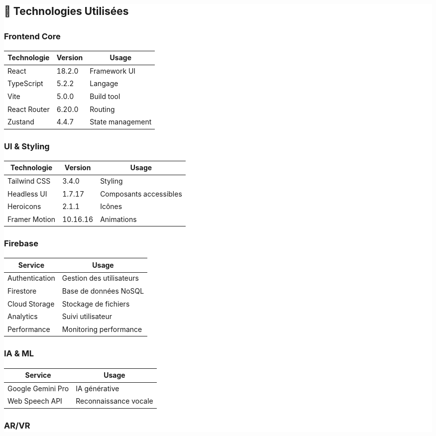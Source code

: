 ## 🔧 Technologies Utilisées

### Frontend Core

| Technologie | Version | Usage |
|------------|---------|-------|
| React | 18.2.0 | Framework UI |
| TypeScript | 5.2.2 | Langage |
| Vite | 5.0.0 | Build tool |
| React Router | 6.20.0 | Routing |
| Zustand | 4.4.7 | State management |

### UI & Styling

| Technologie | Version | Usage |
|------------|---------|-------|
| Tailwind CSS | 3.4.0 | Styling |
| Headless UI | 1.7.17 | Composants accessibles |
| Heroicons | 2.1.1 | Icônes |
| Framer Motion | 10.16.16 | Animations |

### Firebase

| Service | Usage |
|---------|-------|
| Authentication | Gestion des utilisateurs |
| Firestore | Base de données NoSQL |
| Cloud Storage | Stockage de fichiers |
| Analytics | Suivi utilisateur |
| Performance | Monitoring performance |

### IA & ML

| Service | Usage |
|---------|-------|
| Google Gemini Pro | IA générative |
| Web Speech API | Reconnaissance vocale |

### AR/VR
